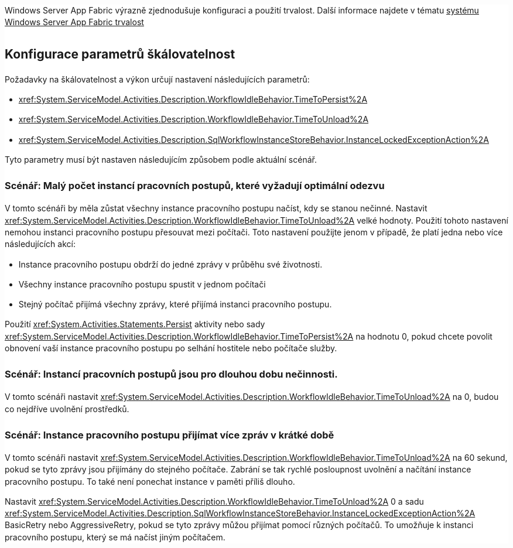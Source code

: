  Windows Server App Fabric výrazně zjednodušuje konfiguraci a použití trvalost. Další informace najdete v tématu [systému Windows Server App Fabric trvalost](http://go.microsoft.com/fwlink/?LinkID=201200&clcid=0x409)  
  
## <a name="configuration-of-scalability-parameters"></a>Konfigurace parametrů škálovatelnost  
 Požadavky na škálovatelnost a výkon určují nastavení následujících parametrů:  
  
-   <xref:System.ServiceModel.Activities.Description.WorkflowIdleBehavior.TimeToPersist%2A>  
  
-   <xref:System.ServiceModel.Activities.Description.WorkflowIdleBehavior.TimeToUnload%2A>  
  
-   <xref:System.ServiceModel.Activities.Description.SqlWorkflowInstanceStoreBehavior.InstanceLockedExceptionAction%2A>  
  
 Tyto parametry musí být nastaven následujícím způsobem podle aktuální scénář.  
  
### <a name="scenario-a-small-number-of-workflow-instances-that-require-optimal-response-time"></a>Scénář: Malý počet instancí pracovních postupů, které vyžadují optimální odezvu  
 V tomto scénáři by měla zůstat všechny instance pracovního postupu načíst, kdy se stanou nečinné. Nastavit <xref:System.ServiceModel.Activities.Description.WorkflowIdleBehavior.TimeToUnload%2A> velké hodnoty. Použití tohoto nastavení nemohou instanci pracovního postupu přesouvat mezi počítači. Toto nastavení použijte jenom v případě, že platí jedna nebo více následujících akcí:  
  
-   Instance pracovního postupu obdrží do jedné zprávy v průběhu své životnosti.  
  
-   Všechny instance pracovního postupu spustit v jednom počítači  
  
-   Stejný počítač přijímá všechny zprávy, které přijímá instanci pracovního postupu.  
  
 Použití <xref:System.Activities.Statements.Persist> aktivity nebo sady <xref:System.ServiceModel.Activities.Description.WorkflowIdleBehavior.TimeToPersist%2A> na hodnotu 0, pokud chcete povolit obnovení vaší instance pracovního postupu po selhání hostitele nebo počítače služby.  
  
### <a name="scenario-workflow-instances-are-idle-for-long-periods-of-time"></a>Scénář: Instancí pracovních postupů jsou pro dlouhou dobu nečinnosti.  
 V tomto scénáři nastavit <xref:System.ServiceModel.Activities.Description.WorkflowIdleBehavior.TimeToUnload%2A> na 0, budou co nejdříve uvolnění prostředků.  
  
### <a name="scenario-workflow-instances-receive-multiple-messages-in-a-short-period-of-time"></a>Scénář: Instance pracovního postupu přijímat více zpráv v krátké době  
 V tomto scénáři nastavit <xref:System.ServiceModel.Activities.Description.WorkflowIdleBehavior.TimeToUnload%2A> na 60 sekund, pokud se tyto zprávy jsou přijímány do stejného počítače. Zabrání se tak rychlé posloupnost uvolnění a načítání instance pracovního postupu. To také není ponechat instance v paměti příliš dlouho.  
  
 Nastavit <xref:System.ServiceModel.Activities.Description.WorkflowIdleBehavior.TimeToUnload%2A> 0 a sadu <xref:System.ServiceModel.Activities.Description.SqlWorkflowInstanceStoreBehavior.InstanceLockedExceptionAction%2A> BasicRetry nebo AggressiveRetry, pokud se tyto zprávy můžou přijímat pomocí různých počítačů. To umožňuje k instanci pracovního postupu, který se má načíst jiným počítačem.  
  